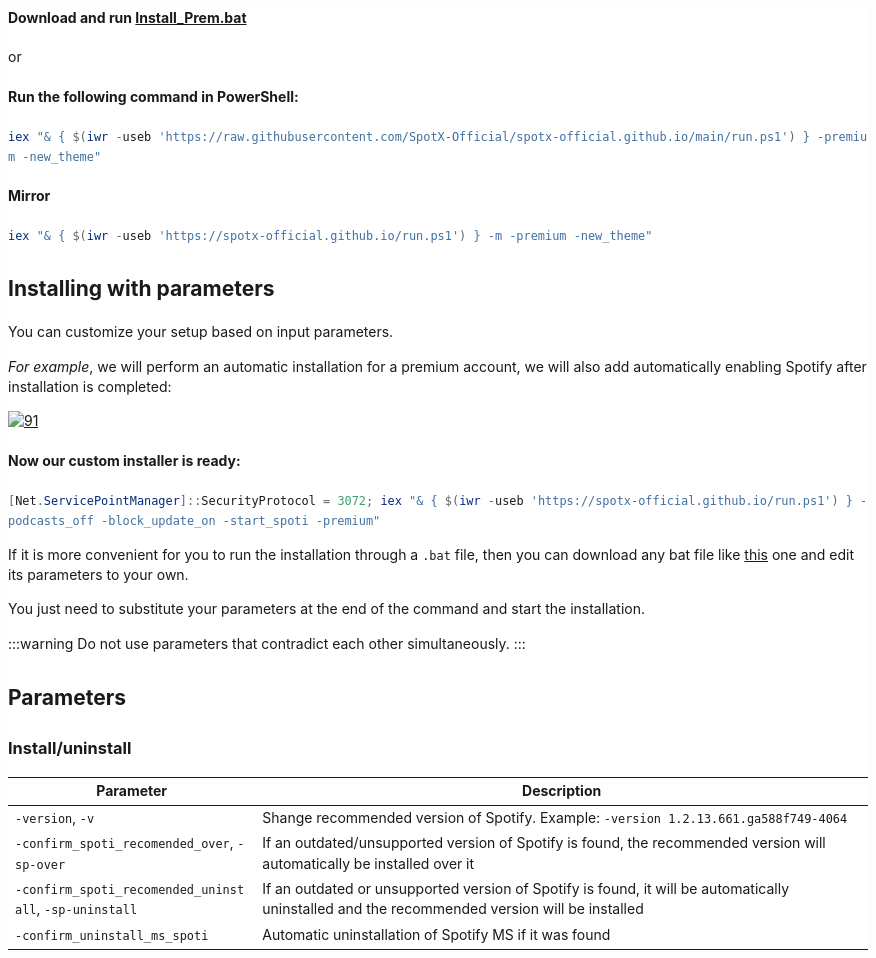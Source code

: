 #### Download and run [Install_Prem.bat](https://raw.githack.com/amd64fox/SpotX/main/scripts/Install_Prem.bat)

or

#### Run the following command in PowerShell:

```powershell
iex "& { $(iwr -useb 'https://raw.githubusercontent.com/SpotX-Official/spotx-official.github.io/main/run.ps1') } -premium -new_theme"
```

#### Mirror

```powershell
iex "& { $(iwr -useb 'https://spotx-official.github.io/run.ps1') } -m -premium -new_theme"
```

## Installing with parameters

You can customize your setup based on input parameters.

*For example*, we will perform an automatic installation for a premium account, we will also add automatically enabling Spotify after installation is completed:

[![91](https://user-images.githubusercontent.com/62529699/185788159-dfb08a84-9c29-47c1-906a-8543bfb4b2a6.gif)](https://user-images.githubusercontent.com/62529699/185788159-dfb08a84-9c29-47c1-906a-8543bfb4b2a6.gif)

#### Now our custom installer is ready:

```powershell
[Net.ServicePointManager]::SecurityProtocol = 3072; iex "& { $(iwr -useb 'https://spotx-official.github.io/run.ps1') } -podcasts_off -block_update_on -start_spoti -premium"
```

If it is more convenient for you to run the installation through a `.bat` file, then you can download any bat file like [this](https://raw.githack.com/amd64fox/SpotX/main/scripts/Install_Auto.bat) one and edit its parameters to your own.

You just need to substitute your parameters at the end of the command and start the installation.

:::warning
Do not use parameters that contradict each other simultaneously.
:::

## Parameters

### Install/uninstall

| Parameter | Description |
| --- | --- |
| `-version`, `-v` | Shange recommended version of Spotify. Example: `-version 1.2.13.661.ga588f749-4064` |
| `-confirm_spoti_recomended_over`, `-sp-over` | If an outdated/unsupported version of Spotify is found, the recommended version will automatically be installed over it |
| `-confirm_spoti_recomended_uninstall`, `-sp-uninstall` | If an outdated or unsupported version of Spotify is found, it will be automatically uninstalled and the recommended version will be installed |
| `-confirm_uninstall_ms_spoti` | Automatic uninstallation of Spotify MS if it was found |
